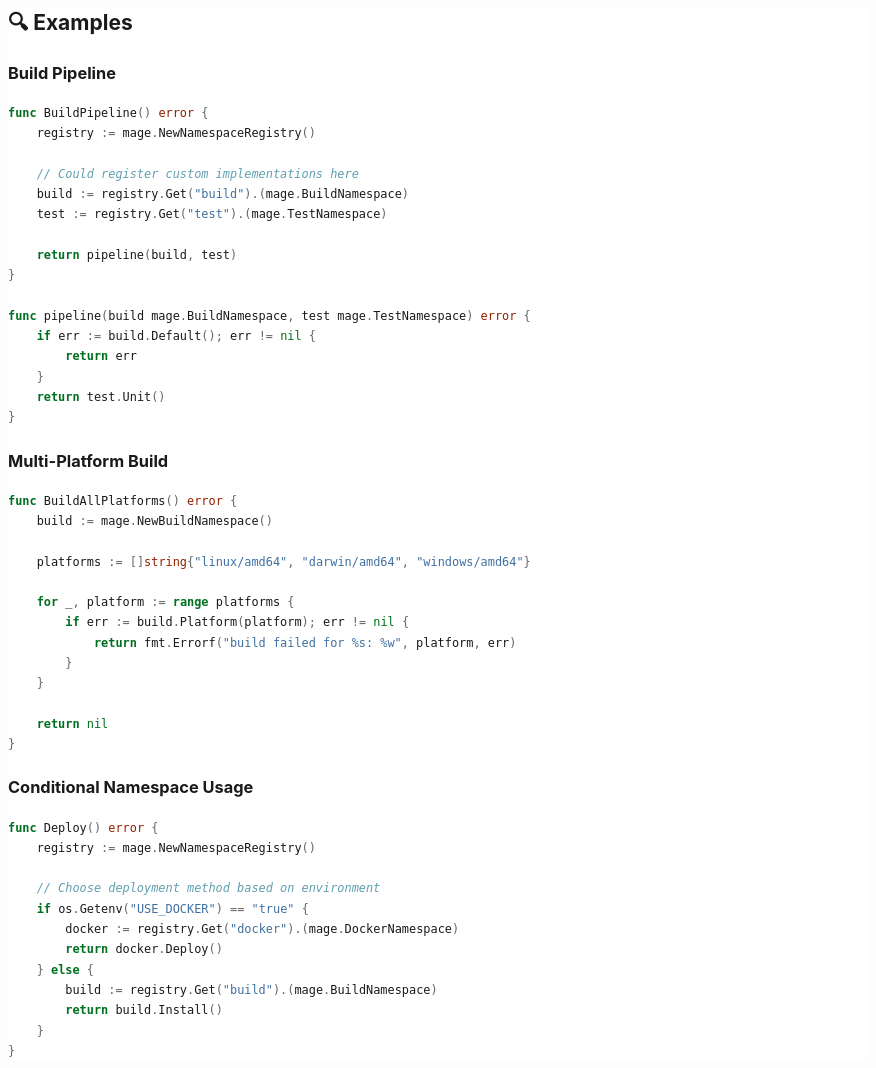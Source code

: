 ## 🔍 Examples

### Build Pipeline
```go
func BuildPipeline() error {
    registry := mage.NewNamespaceRegistry()
    
    // Could register custom implementations here
    build := registry.Get("build").(mage.BuildNamespace)
    test := registry.Get("test").(mage.TestNamespace)
    
    return pipeline(build, test)
}

func pipeline(build mage.BuildNamespace, test mage.TestNamespace) error {
    if err := build.Default(); err != nil {
        return err
    }
    return test.Unit()
}
```

### Multi-Platform Build
```go
func BuildAllPlatforms() error {
    build := mage.NewBuildNamespace()
    
    platforms := []string{"linux/amd64", "darwin/amd64", "windows/amd64"}
    
    for _, platform := range platforms {
        if err := build.Platform(platform); err != nil {
            return fmt.Errorf("build failed for %s: %w", platform, err)
        }
    }
    
    return nil
}
```

### Conditional Namespace Usage
```go
func Deploy() error {
    registry := mage.NewNamespaceRegistry()
    
    // Choose deployment method based on environment
    if os.Getenv("USE_DOCKER") == "true" {
        docker := registry.Get("docker").(mage.DockerNamespace)
        return docker.Deploy()
    } else {
        build := registry.Get("build").(mage.BuildNamespace)
        return build.Install()
    }
}
```
